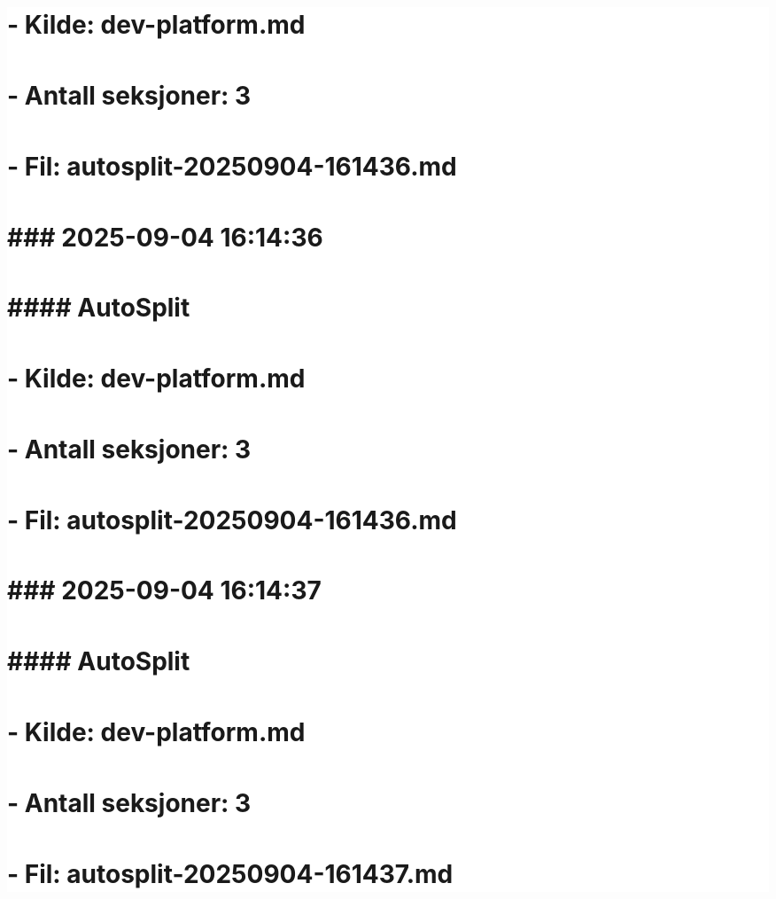 # \- Kilde: dev-platform.md

# \- Antall seksjoner: 3

# \- Fil: autosplit-20250904-161436.md

#

#

#

#

# \### 2025-09-04 16:14:36

# \#### AutoSplit

# \- Kilde: dev-platform.md

# \- Antall seksjoner: 3

# \- Fil: autosplit-20250904-161436.md

#

#

#

#

# \### 2025-09-04 16:14:37

# \#### AutoSplit

# \- Kilde: dev-platform.md

# \- Antall seksjoner: 3

# \- Fil: autosplit-20250904-161437.md
